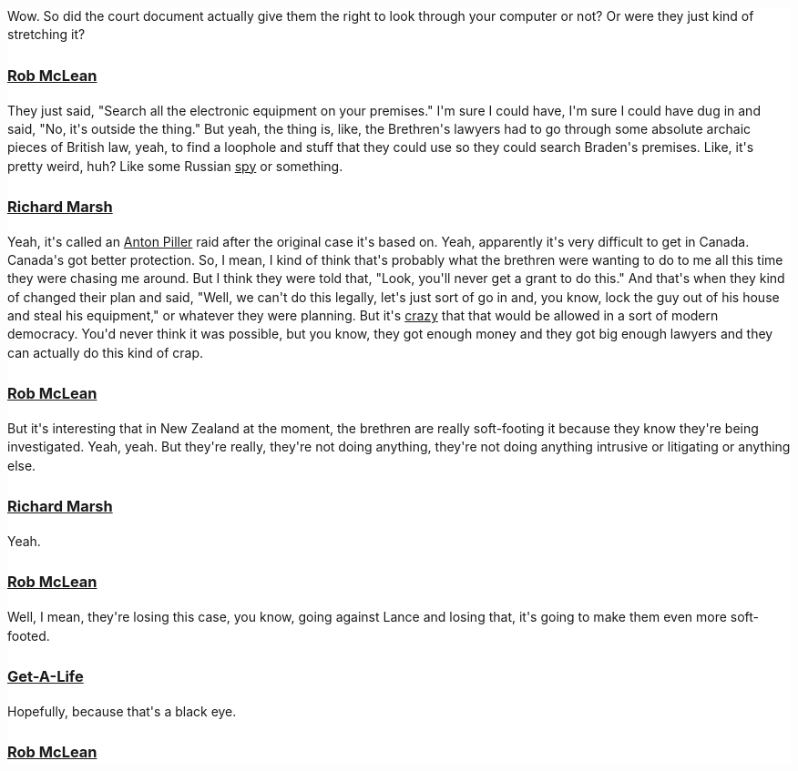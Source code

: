 Wow. So did the court document actually give them the right to look through your computer or not? Or were they just kind of stretching it?

### [**Rob McLean**](https://www.youtube.com/watch?v=SwncaoOJZi0&t=3139s)

They just said, "Search all the electronic equipment on your premises." I'm sure I could have, I'm sure I could have dug in and said, "No, it's outside the thing." But yeah, the thing is, like, the Brethren's lawyers had to go through some absolute archaic pieces of British law, yeah, to find a loophole and stuff that they could use so they could search Braden's premises. Like, it's pretty weird, huh? Like some Russian [spy](https://www.youtube.com/watch?v=SwncaoOJZi0&t=3170s) or something.

### [**Richard Marsh**](https://www.youtube.com/watch?v=SwncaoOJZi0&t=3171s)

Yeah, it's called an [Anton Piller](https://en.wikipedia.org/wiki/Anton_Piller_order) raid after the original case it's based on. Yeah, apparently it's very difficult to get in Canada. Canada's got better protection. So, I mean, I kind of think that's probably what the brethren were wanting to do to me all this time they were chasing me around. But I think they were told that, "Look, you'll never get a grant to do this." And that's when they kind of changed their plan and said, "Well, we can't do this legally, let's just sort of go in and, you know, lock the guy out of his house and steal his equipment," or whatever they were planning. But it's [crazy](https://www.youtube.com/watch?v=SwncaoOJZi0&t=3207s) that that would be allowed in a sort of modern democracy. You'd never think it was possible, but you know, they got enough money and they got big enough lawyers and they can actually do this kind of crap.

### [**Rob McLean**](https://www.youtube.com/watch?v=SwncaoOJZi0&t=3218s)

But it's interesting that in New Zealand at the moment, the brethren are really soft-footing it because they know they're being investigated. Yeah, yeah. But they're really, they're not doing anything, they're not doing anything intrusive or litigating or anything else.

### [**Richard Marsh**](https://www.youtube.com/watch?v=SwncaoOJZi0&t=3237s)

Yeah.

### [**Rob McLean**](https://www.youtube.com/watch?v=SwncaoOJZi0&t=3238s)

Well, I mean, they're losing this case, you know, going against Lance and losing that, it's going to make them even more soft-footed.

### [**Get-A-Life**](https://www.youtube.com/watch?v=SwncaoOJZi0&t=3244s)

Hopefully, because that's a black eye.

### [**Rob McLean**](https://www.youtube.com/watch?v=SwncaoOJZi0&t=3247s)
